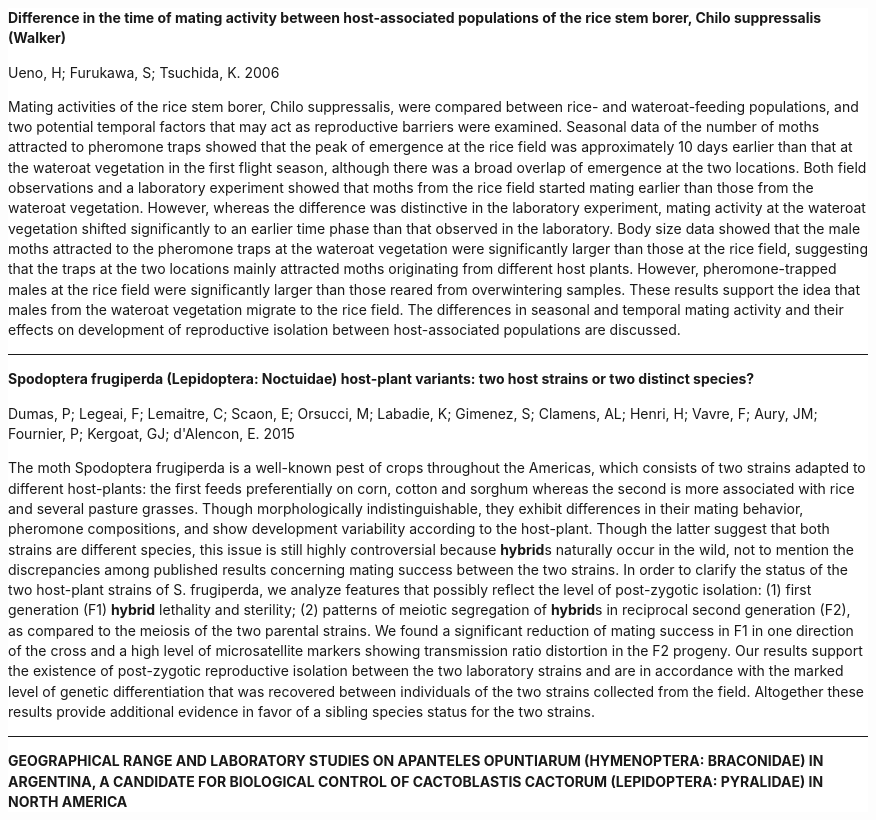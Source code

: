 
**Difference in the time of mating activity between host-associated populations of the rice stem borer, Chilo suppressalis (Walker)**

Ueno, H; Furukawa, S; Tsuchida, K. 2006

Mating activities of the rice stem borer, Chilo suppressalis, were compared between rice- and wateroat-feeding populations, and two potential temporal factors that may act as reproductive barriers were examined. Seasonal data of the number of moths attracted to pheromone traps showed that the peak of emergence at the rice field was approximately 10 days earlier than that at the wateroat vegetation in the first flight season, although there was a broad overlap of emergence at the two locations. Both field observations and a laboratory experiment showed that moths from the rice field started mating earlier than those from the wateroat vegetation. However, whereas the difference was distinctive in the laboratory experiment, mating activity at the wateroat vegetation shifted significantly to an earlier time phase than that observed in the laboratory. Body size data showed that the male moths attracted to the pheromone traps at the wateroat vegetation were significantly larger than those at the rice field, suggesting that the traps at the two locations mainly attracted moths originating from different host plants. However, pheromone-trapped males at the rice field were significantly larger than those reared from overwintering samples. These results support the idea that males from the wateroat vegetation migrate to the rice field. The differences in seasonal and temporal mating activity and their effects on development of reproductive isolation between host-associated populations are discussed.

---

**Spodoptera frugiperda (Lepidoptera: Noctuidae) host-plant variants: two host strains or two distinct species?**

Dumas, P; Legeai, F; Lemaitre, C; Scaon, E; Orsucci, M; Labadie, K; Gimenez, S; Clamens, AL; Henri, H; Vavre, F; Aury, JM; Fournier, P; Kergoat, GJ; d'Alencon, E. 2015

The moth Spodoptera frugiperda is a well-known pest of crops throughout the Americas, which consists of two strains adapted to different host-plants: the first feeds preferentially on corn, cotton and sorghum whereas the second is more associated with rice and several pasture grasses. Though morphologically indistinguishable, they exhibit differences in their mating behavior, pheromone compositions, and show development variability according to the host-plant. Though the latter suggest that both strains are different species, this issue is still highly controversial because **hybrid**s naturally occur in the wild, not to mention the discrepancies among published results concerning mating success between the two strains. In order to clarify the status of the two host-plant strains of S. frugiperda, we analyze features that possibly reflect the level of post-zygotic isolation: (1) first generation (F1) **hybrid** lethality and sterility; (2) patterns of meiotic segregation of **hybrid**s in reciprocal second generation (F2), as compared to the meiosis of the two parental strains. We found a significant reduction of mating success in F1 in one direction of the cross and a high level of microsatellite markers showing transmission ratio distortion in the F2 progeny. Our results support the existence of post-zygotic reproductive isolation between the two laboratory strains and are in accordance with the marked level of genetic differentiation that was recovered between individuals of the two strains collected from the field. Altogether these results provide additional evidence in favor of a sibling species status for the two strains.

---

**GEOGRAPHICAL RANGE AND LABORATORY STUDIES ON APANTELES OPUNTIARUM (HYMENOPTERA: BRACONIDAE) IN ARGENTINA, A CANDIDATE FOR BIOLOGICAL CONTROL OF CACTOBLASTIS CACTORUM (LEPIDOPTERA: PYRALIDAE) IN NORTH AMERICA**

